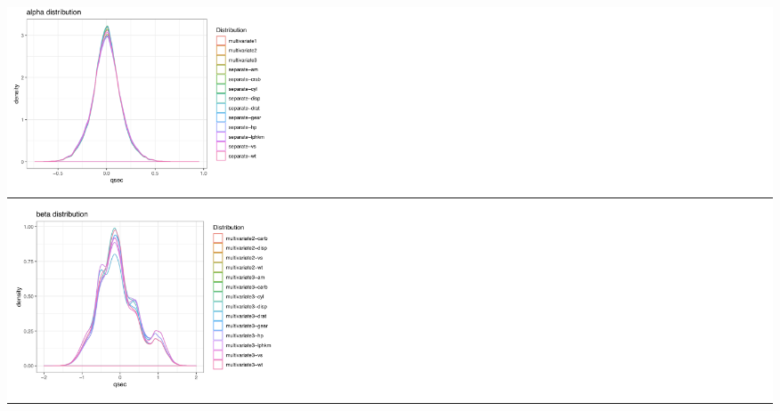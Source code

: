 <img src="alpha.png" width = "300" align=center />

---

<img src="beta_1.png" width = "300" align=center />

---